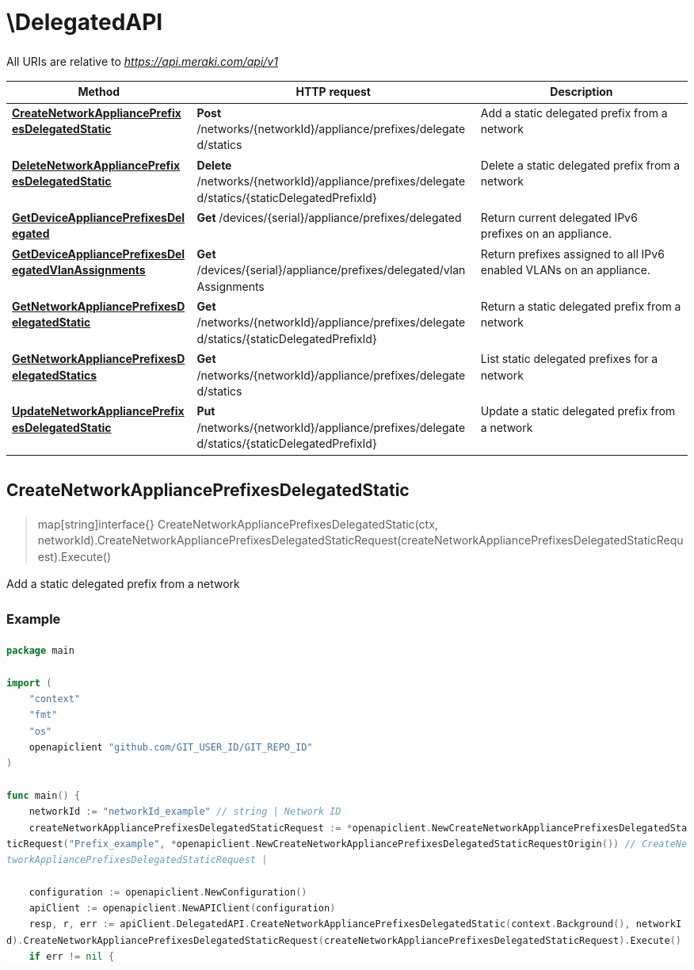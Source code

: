 # \DelegatedAPI

All URIs are relative to *https://api.meraki.com/api/v1*

Method | HTTP request | Description
------------- | ------------- | -------------
[**CreateNetworkAppliancePrefixesDelegatedStatic**](DelegatedAPI.md#CreateNetworkAppliancePrefixesDelegatedStatic) | **Post** /networks/{networkId}/appliance/prefixes/delegated/statics | Add a static delegated prefix from a network
[**DeleteNetworkAppliancePrefixesDelegatedStatic**](DelegatedAPI.md#DeleteNetworkAppliancePrefixesDelegatedStatic) | **Delete** /networks/{networkId}/appliance/prefixes/delegated/statics/{staticDelegatedPrefixId} | Delete a static delegated prefix from a network
[**GetDeviceAppliancePrefixesDelegated**](DelegatedAPI.md#GetDeviceAppliancePrefixesDelegated) | **Get** /devices/{serial}/appliance/prefixes/delegated | Return current delegated IPv6 prefixes on an appliance.
[**GetDeviceAppliancePrefixesDelegatedVlanAssignments**](DelegatedAPI.md#GetDeviceAppliancePrefixesDelegatedVlanAssignments) | **Get** /devices/{serial}/appliance/prefixes/delegated/vlanAssignments | Return prefixes assigned to all IPv6 enabled VLANs on an appliance.
[**GetNetworkAppliancePrefixesDelegatedStatic**](DelegatedAPI.md#GetNetworkAppliancePrefixesDelegatedStatic) | **Get** /networks/{networkId}/appliance/prefixes/delegated/statics/{staticDelegatedPrefixId} | Return a static delegated prefix from a network
[**GetNetworkAppliancePrefixesDelegatedStatics**](DelegatedAPI.md#GetNetworkAppliancePrefixesDelegatedStatics) | **Get** /networks/{networkId}/appliance/prefixes/delegated/statics | List static delegated prefixes for a network
[**UpdateNetworkAppliancePrefixesDelegatedStatic**](DelegatedAPI.md#UpdateNetworkAppliancePrefixesDelegatedStatic) | **Put** /networks/{networkId}/appliance/prefixes/delegated/statics/{staticDelegatedPrefixId} | Update a static delegated prefix from a network



## CreateNetworkAppliancePrefixesDelegatedStatic

> map[string]interface{} CreateNetworkAppliancePrefixesDelegatedStatic(ctx, networkId).CreateNetworkAppliancePrefixesDelegatedStaticRequest(createNetworkAppliancePrefixesDelegatedStaticRequest).Execute()

Add a static delegated prefix from a network



### Example

```go
package main

import (
	"context"
	"fmt"
	"os"
	openapiclient "github.com/GIT_USER_ID/GIT_REPO_ID"
)

func main() {
	networkId := "networkId_example" // string | Network ID
	createNetworkAppliancePrefixesDelegatedStaticRequest := *openapiclient.NewCreateNetworkAppliancePrefixesDelegatedStaticRequest("Prefix_example", *openapiclient.NewCreateNetworkAppliancePrefixesDelegatedStaticRequestOrigin()) // CreateNetworkAppliancePrefixesDelegatedStaticRequest | 

	configuration := openapiclient.NewConfiguration()
	apiClient := openapiclient.NewAPIClient(configuration)
	resp, r, err := apiClient.DelegatedAPI.CreateNetworkAppliancePrefixesDelegatedStatic(context.Background(), networkId).CreateNetworkAppliancePrefixesDelegatedStaticRequest(createNetworkAppliancePrefixesDelegatedStaticRequest).Execute()
	if err != nil {
```
